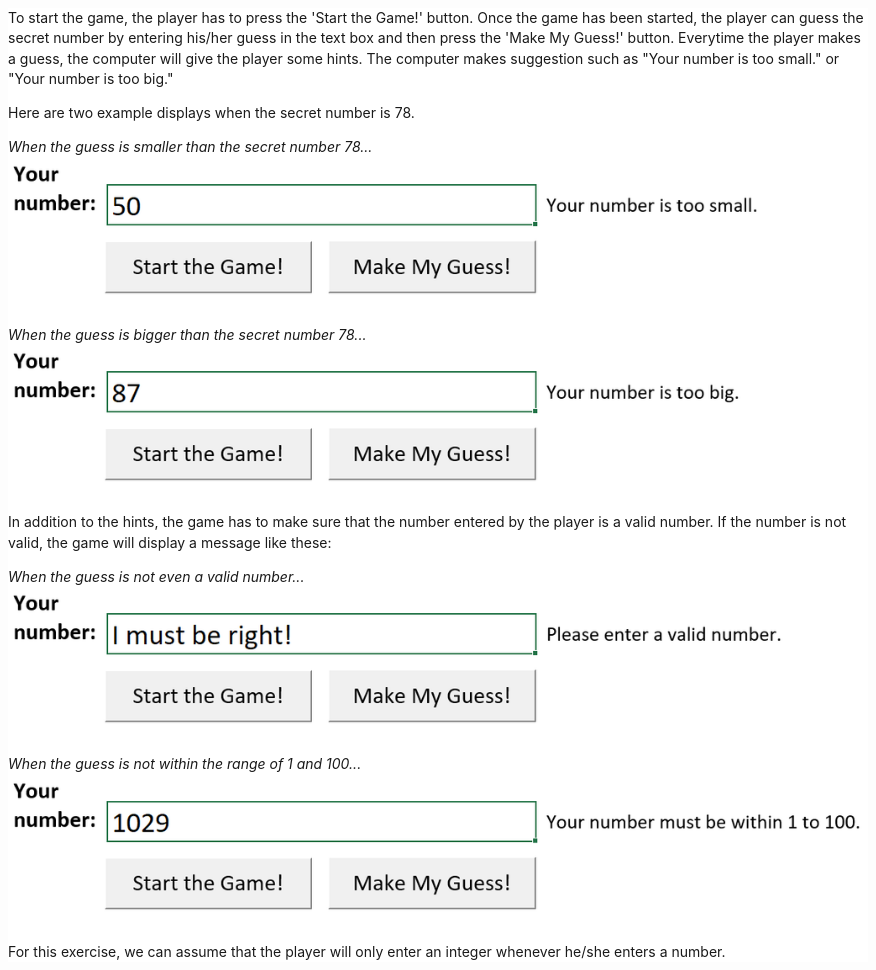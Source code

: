 To start the game, the player has to press the 'Start the Game!' button. Once the game has been started, the player can guess the secret number by entering his/her guess in the text box and then press the 'Make My Guess!' button. Everytime the player makes a guess, the computer will give the player some hints. The computer makes suggestion such as "Your number is too small." or "Your number is too big."

Here are two example displays when the secret number is 78.

_When the guess is smaller than the secret number 78..._ <br/> ![Number too small](attachments/8477396.png)

_When the guess is bigger than the secret number 78..._ <br/> ![Number too big](attachments/8477478.png)

In addition to the hints, the game has to make sure that the number entered by the player is a valid number. If the number is not valid, the game will display a message like these:

_When the guess is not even a valid number..._ <br/> ![Number not valid](attachments/8477071.png)

_When the guess is not within the range of 1 and 100..._ <br/> ![Number not within range](attachments/8477646.png)

For this exercise, we can assume that the player will only enter an integer whenever he/she enters a number.
